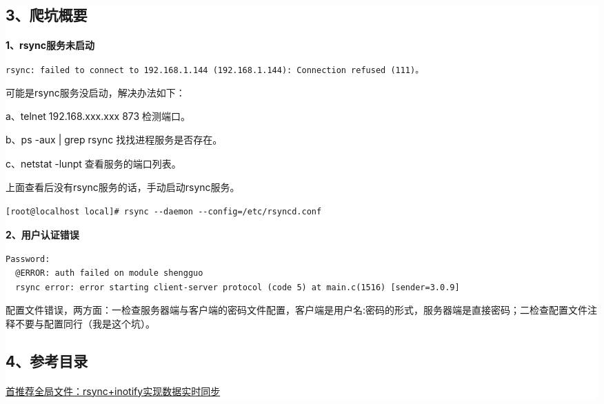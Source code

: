 

## 3、爬坑概要

**1、rsync服务未启动**

	rsync: failed to connect to 192.168.1.144 (192.168.1.144): Connection refused (111)。

可能是rsync服务没启动，解决办法如下：

a、telnet 192.168.xxx.xxx 873  检测端口。

b、ps -aux | grep rsync 找找进程服务是否存在。

c、netstat -lunpt   查看服务的端口列表。

上面查看后没有rsync服务的话，手动启动rsync服务。

	[root@localhost local]# rsync --daemon --config=/etc/rsyncd.conf

**2、用户认证错误**

	Password:
	  @ERROR: auth failed on module shengguo
	  rsync error: error starting client-server protocol (code 5) at main.c(1516) [sender=3.0.9]

配置文件错误，两方面：一检查服务器端与客户端的密码文件配置，客户端是用户名:密码的形式，服务器端是直接密码；二检查配置文件注释不要与配置同行（我是这个坑）。


## 4、参考目录

[首推荐全局文件：rsync+inotify实现数据实时同步](http://www.osyunwei.com/archives/7435.html)



